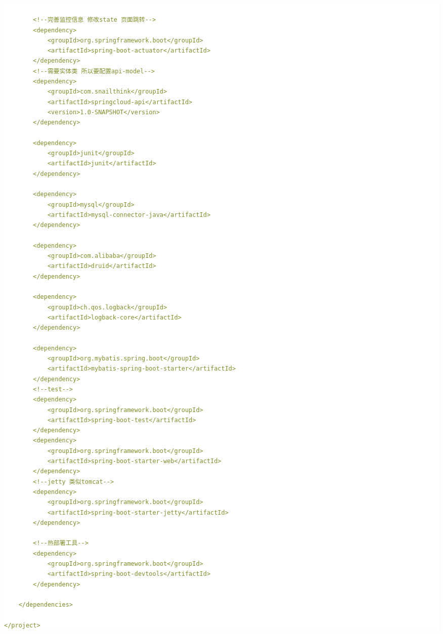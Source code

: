 ```yml

        <!--完善监控信息 修改state 页面跳转-->
        <dependency>
            <groupId>org.springframework.boot</groupId>
            <artifactId>spring-boot-actuator</artifactId>
        </dependency>
        <!--需要实体类 所以要配置api-model-->
        <dependency>
            <groupId>com.snailthink</groupId>
            <artifactId>springcloud-api</artifactId>
            <version>1.0-SNAPSHOT</version>
        </dependency>

        <dependency>
            <groupId>junit</groupId>
            <artifactId>junit</artifactId>
        </dependency>

        <dependency>
            <groupId>mysql</groupId>
            <artifactId>mysql-connector-java</artifactId>
        </dependency>

        <dependency>
            <groupId>com.alibaba</groupId>
            <artifactId>druid</artifactId>
        </dependency>

        <dependency>
            <groupId>ch.qos.logback</groupId>
            <artifactId>logback-core</artifactId>
        </dependency>

        <dependency>
            <groupId>org.mybatis.spring.boot</groupId>
            <artifactId>mybatis-spring-boot-starter</artifactId>
        </dependency>
        <!--test-->
        <dependency>
            <groupId>org.springframework.boot</groupId>
            <artifactId>spring-boot-test</artifactId>
        </dependency>
        <dependency>
            <groupId>org.springframework.boot</groupId>
            <artifactId>spring-boot-starter-web</artifactId>
        </dependency>
        <!--jetty 类似tomcat-->
        <dependency>
            <groupId>org.springframework.boot</groupId>
            <artifactId>spring-boot-starter-jetty</artifactId>
        </dependency>

        <!--热部署工具-->
        <dependency>
            <groupId>org.springframework.boot</groupId>
            <artifactId>spring-boot-devtools</artifactId>
        </dependency>

    </dependencies>

</project>

```